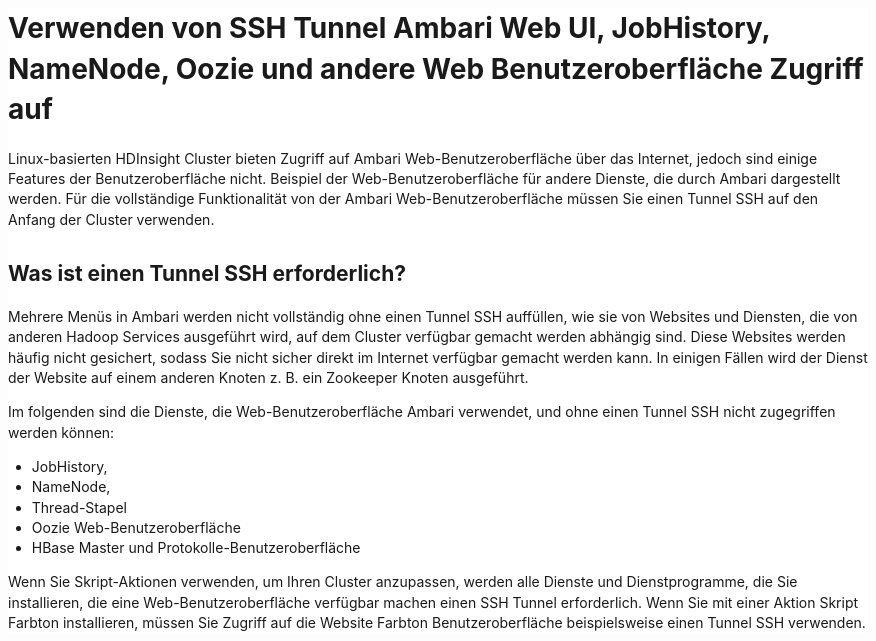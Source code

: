<properties
pageTitle="Zugriff auf Ambari Web UI, Ressourcen-Manager, JobHistory, NameNode, Oozie und andere Web Benutzeroberfläche verwenden Sie SSH Tunnel"
description="Erfahren Sie, wie mit einem SSH Tunnel um Webressourcen Ihrer Linux-basierten HDInsight Knoten sicher zu durchsuchen."
services="hdinsight"
documentationCenter=""
authors="Blackmist"
manager="jhubbard"
editor="cgronlun"/>

<tags
ms.service="hdinsight"
ms.devlang="na"
ms.topic="article"
ms.tgt_pltfrm="na"
ms.workload="big-data"
ms.date="10/17/2016"
ms.author="larryfr"/>

# <a name="use-ssh-tunneling-to-access-ambari-web-ui-jobhistory-namenode-oozie-and-other-web-uis"></a>Verwenden von SSH Tunnel Ambari Web UI, JobHistory, NameNode, Oozie und andere Web Benutzeroberfläche Zugriff auf

Linux-basierten HDInsight Cluster bieten Zugriff auf Ambari Web-Benutzeroberfläche über das Internet, jedoch sind einige Features der Benutzeroberfläche nicht. Beispiel der Web-Benutzeroberfläche für andere Dienste, die durch Ambari dargestellt werden. Für die vollständige Funktionalität von der Ambari Web-Benutzeroberfläche müssen Sie einen Tunnel SSH auf den Anfang der Cluster verwenden.

## <a name="what-requires-an-ssh-tunnel"></a>Was ist einen Tunnel SSH erforderlich?

Mehrere Menüs in Ambari werden nicht vollständig ohne einen Tunnel SSH auffüllen, wie sie von Websites und Diensten, die von anderen Hadoop Services ausgeführt wird, auf dem Cluster verfügbar gemacht werden abhängig sind. Diese Websites werden häufig nicht gesichert, sodass Sie nicht sicher direkt im Internet verfügbar gemacht werden kann. In einigen Fällen wird der Dienst der Website auf einem anderen Knoten z. B. ein Zookeeper Knoten ausgeführt.

Im folgenden sind die Dienste, die Web-Benutzeroberfläche Ambari verwendet, und ohne einen Tunnel SSH nicht zugegriffen werden können:

* JobHistory,
* NameNode,
* Thread-Stapel
* Oozie Web-Benutzeroberfläche
* HBase Master und Protokolle-Benutzeroberfläche

Wenn Sie Skript-Aktionen verwenden, um Ihren Cluster anzupassen, werden alle Dienste und Dienstprogramme, die Sie installieren, die eine Web-Benutzeroberfläche verfügbar machen einen SSH Tunnel erforderlich. Wenn Sie mit einer Aktion Skript Farbton installieren, müssen Sie Zugriff auf die Website Farbton Benutzeroberfläche beispielsweise einen Tunnel SSH verwenden.
